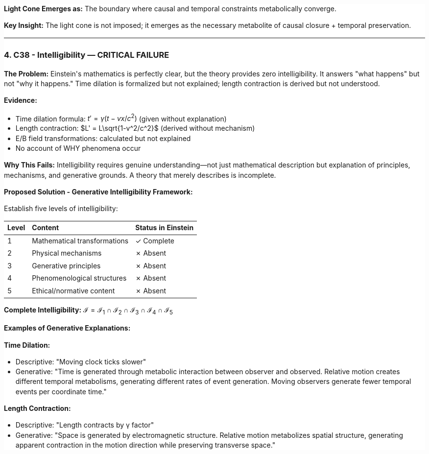 **Light Cone Emerges as:** The boundary where causal and temporal constraints metabolically converge.

**Key Insight:** The light cone is not imposed; it emerges as the necessary metabolite of causal closure + temporal preservation.

***

### 4. **C38 - Intelligibility** — CRITICAL FAILURE

**The Problem:** Einstein's mathematics is perfectly clear, but the theory provides zero intelligibility. It answers "what happens" but not "why it happens." Time dilation is formalized but not explained; length contraction is derived but not understood.

**Evidence:**

- Time dilation formula: $t' = \gamma(t - vx/c^2)$ (given without explanation)
- Length contraction: $L' = L\sqrt{1-v^2/c^2}$ (derived without mechanism)
- E/B field transformations: calculated but not explained
- No account of WHY phenomena occur

**Why This Fails:** Intelligibility requires genuine understanding—not just mathematical description but explanation of principles, mechanisms, and generative grounds. A theory that merely describes is incomplete.

**Proposed Solution - Generative Intelligibility Framework:**

Establish five levels of intelligibility:


| Level | Content | Status in Einstein |
| :-- | :-- | :-- |
| 1 | Mathematical transformations | ✓ Complete |
| 2 | Physical mechanisms | ✗ Absent |
| 3 | Generative principles | ✗ Absent |
| 4 | Phenomenological structures | ✗ Absent |
| 5 | Ethical/normative content | ✗ Absent |

**Complete Intelligibility:** $\mathcal{I} = \mathcal{I}_1 \cap \mathcal{I}_2 \cap \mathcal{I}_3 \cap \mathcal{I}_4 \cap \mathcal{I}_5$

**Examples of Generative Explanations:**

**Time Dilation:**

- Descriptive: "Moving clock ticks slower"
- Generative: "Time is generated through metabolic interaction between observer and observed. Relative motion creates different temporal metabolisms, generating different rates of event generation. Moving observers generate fewer temporal events per coordinate time."

**Length Contraction:**

- Descriptive: "Length contracts by γ factor"
- Generative: "Space is generated by electromagnetic structure. Relative motion metabolizes spatial structure, generating apparent contraction in the motion direction while preserving transverse space."
